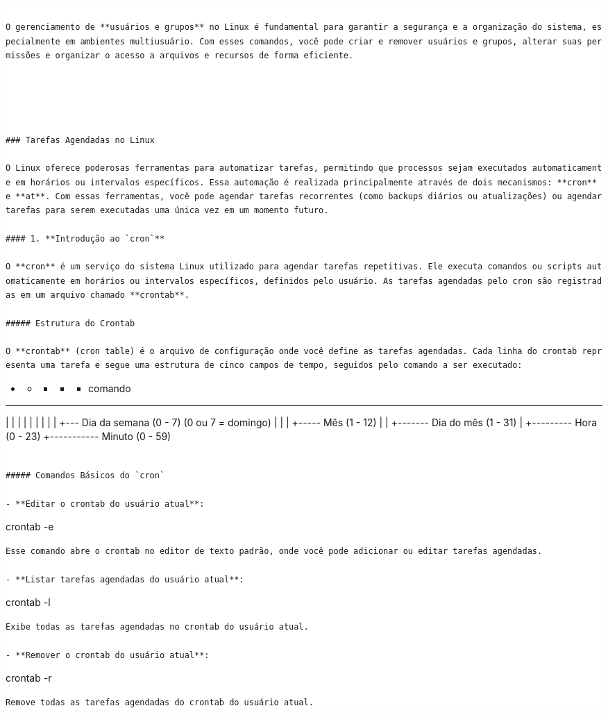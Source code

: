   ```

O gerenciamento de **usuários e grupos** no Linux é fundamental para garantir a segurança e a organização do sistema, especialmente em ambientes multiusuário. Com esses comandos, você pode criar e remover usuários e grupos, alterar suas permissões e organizar o acesso a arquivos e recursos de forma eficiente.





### Tarefas Agendadas no Linux

O Linux oferece poderosas ferramentas para automatizar tarefas, permitindo que processos sejam executados automaticamente em horários ou intervalos específicos. Essa automação é realizada principalmente através de dois mecanismos: **cron** e **at**. Com essas ferramentas, você pode agendar tarefas recorrentes (como backups diários ou atualizações) ou agendar tarefas para serem executadas uma única vez em um momento futuro.

#### 1. **Introdução ao `cron`**

O **cron** é um serviço do sistema Linux utilizado para agendar tarefas repetitivas. Ele executa comandos ou scripts automaticamente em horários ou intervalos específicos, definidos pelo usuário. As tarefas agendadas pelo cron são registradas em um arquivo chamado **crontab**.

##### Estrutura do Crontab

O **crontab** (cron table) é o arquivo de configuração onde você define as tarefas agendadas. Cada linha do crontab representa uma tarefa e segue uma estrutura de cinco campos de tempo, seguidos pelo comando a ser executado:

```
* * * * * comando
- - - - -
| | | | |
| | | | +--- Dia da semana (0 - 7) (0 ou 7 = domingo)
| | | +----- Mês (1 - 12)
| | +------- Dia do mês (1 - 31)
| +--------- Hora (0 - 23)
+----------- Minuto (0 - 59)
```

##### Comandos Básicos do `cron`

- **Editar o crontab do usuário atual**:
  ```
  crontab -e
  ```
  Esse comando abre o crontab no editor de texto padrão, onde você pode adicionar ou editar tarefas agendadas.

- **Listar tarefas agendadas do usuário atual**:
  ```
  crontab -l
  ```
  Exibe todas as tarefas agendadas no crontab do usuário atual.

- **Remover o crontab do usuário atual**:
  ```
  crontab -r
  ```
  Remove todas as tarefas agendadas do crontab do usuário atual.
  ```